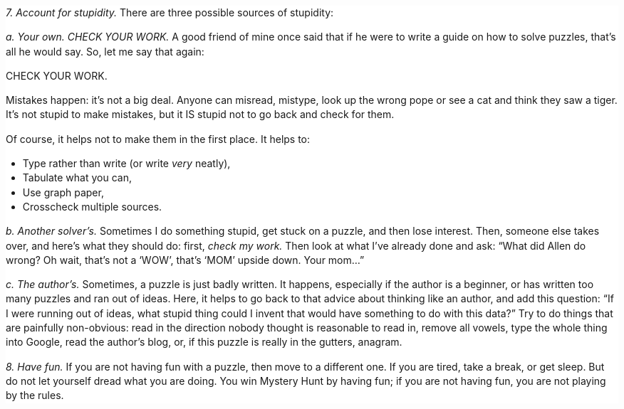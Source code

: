 _7\. Account for stupidity._ There are three possible sources of stupidity:

_a. Your own._ _CHECK YOUR WORK._ A good friend of mine once said that if he were to write a guide on how to solve puzzles, that’s all he would say. So, let me say that again:

CHECK YOUR WORK.

Mistakes happen: it’s not a big deal. Anyone can misread, mistype, look up the wrong pope or see a cat and think they saw a tiger. It’s not stupid to make mistakes, but it IS stupid not to go back and check for them.

Of course, it helps not to make them in the first place. It helps to:

- Type rather than write (or write _very_ neatly),
- Tabulate what you can,
- Use graph paper,
- Crosscheck multiple sources.

_b. Another solver’s._ Sometimes I do something stupid, get stuck on a puzzle, and then lose interest. Then, someone else takes over, and here’s what they should do: first, _check my work._ Then look at what I’ve already done and ask: “What did Allen do wrong? Oh wait, that’s not a ‘WOW’, that’s ‘MOM’ upside down. Your mom…”

_c. The author’s._ Sometimes, a puzzle is just badly written. It happens, especially if the author is a beginner, or has written too many puzzles and ran out of ideas. Here, it helps to go back to that advice about thinking like an author, and add this question: “If I were running out of ideas, what stupid thing could I invent that would have something to do with this data?” Try to do things that are painfully non-obvious: read in the direction nobody thought is reasonable to read in, remove all vowels, type the whole thing into Google, read the author’s blog, or, if this puzzle is really in the gutters, anagram.

_8\. Have fun._ If you are not having fun with a puzzle, then move to a different one. If you are tired, take a break, or get sleep. But do not let yourself dread what you are doing. You win Mystery Hunt by having fun; if you are not having fun, you are not playing by the rules.
